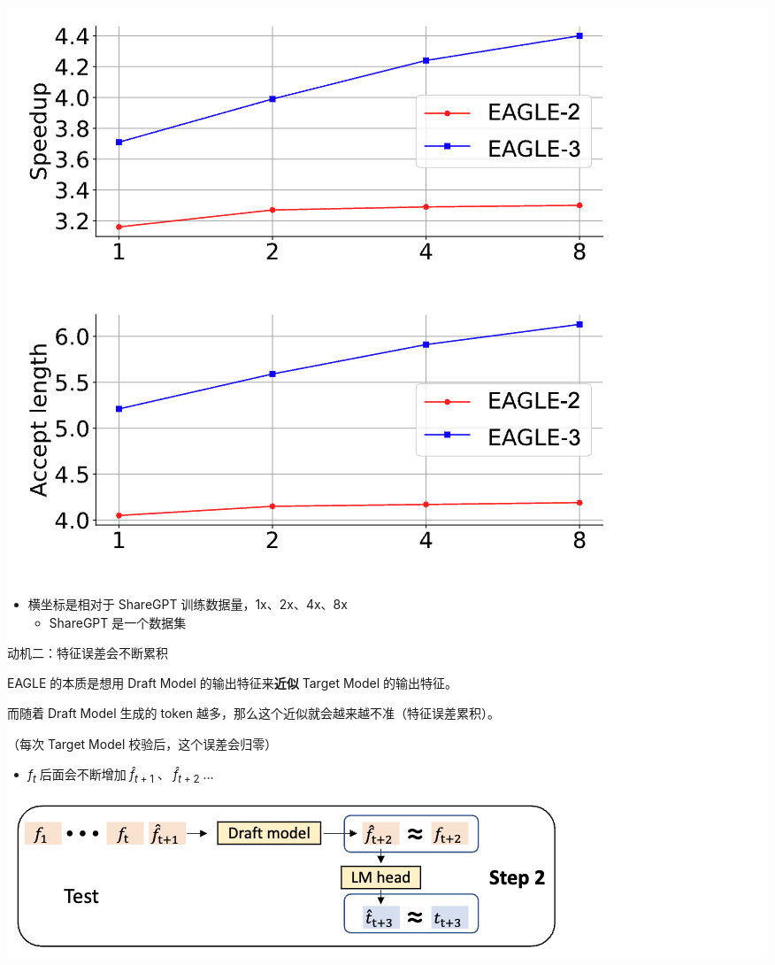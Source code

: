 ![](https://raw.githubusercontent.com/wnma3mz/blog_posts/master/imgs/LLM的推理加速-EAGLE三部曲/image20.png)

- 横坐标是相对于 ShareGPT 训练数据量，1x、2x、4x、8x 
  - ShareGPT 是一个数据集

动机二：特征误差会不断累积

EAGLE 的本质是想用 Draft Model 的输出特征来**近似** Target Model 的输出特征。

而随着 Draft Model 生成的 token 越多，那么这个近似就会越来越不准（特征误差累积）。

（每次 Target Model 校验后，这个误差会归零）

- $f_t$  后面会不断增加 $\hat{f}_{t+1}$ 、 $\hat{f}_{t+2}$ … 

![](https://raw.githubusercontent.com/wnma3mz/blog_posts/master/imgs/LLM的推理加速-EAGLE三部曲/image21.png)
